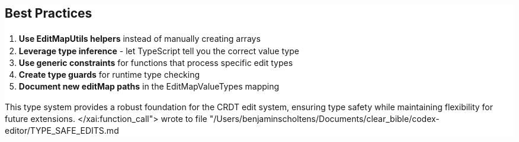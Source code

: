 ## Best Practices

1. **Use EditMapUtils helpers** instead of manually creating arrays
2. **Leverage type inference** - let TypeScript tell you the correct value type
3. **Use generic constraints** for functions that process specific edit types
4. **Create type guards** for runtime type checking
5. **Document new editMap paths** in the EditMapValueTypes mapping

This type system provides a robust foundation for the CRDT edit system, ensuring type safety while maintaining flexibility for future extensions.</contents>
</xai:function_call"> wrote to file "/Users/benjaminscholtens/Documents/clear_bible/codex-editor/TYPE_SAFE_EDITS.md
